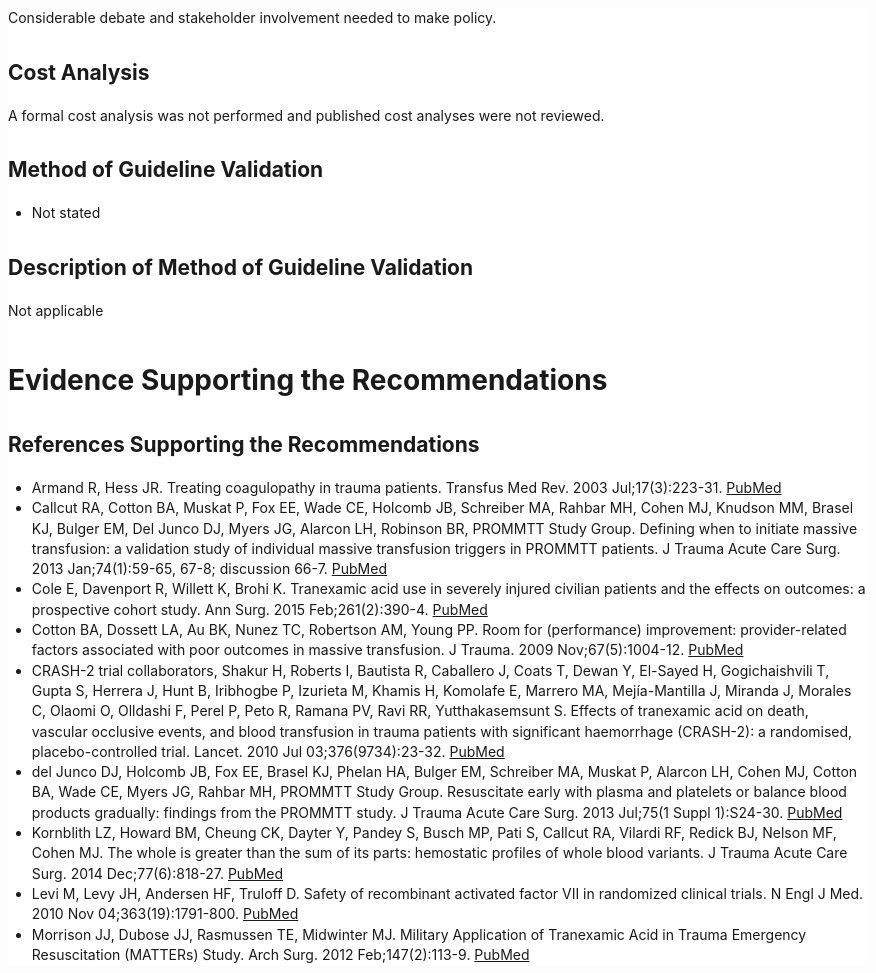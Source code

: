 Considerable debate and stakeholder involvement needed to make policy.
</td> </tr> </table>

## Cost Analysis



A formal cost analysis was not performed and published cost analyses were not reviewed.

## Method of Guideline Validation

- Not stated

## Description of Method of Guideline Validation



Not applicable

# Evidence Supporting the Recommendations

## References Supporting the Recommendations

- Armand R, Hess JR. Treating coagulopathy in trauma patients. Transfus Med Rev. 2003 Jul;17(3):223-31. [ PubMed ](http://www.ncbi.nlm.nih.gov/entrez/query.fcgi?cmd=Retrieve&db=pubmed&dopt=Abstract&list_uids=12881783)
- Callcut RA, Cotton BA, Muskat P, Fox EE, Wade CE, Holcomb JB, Schreiber MA, Rahbar MH, Cohen MJ, Knudson MM, Brasel KJ, Bulger EM, Del Junco DJ, Myers JG, Alarcon LH, Robinson BR, PROMMTT Study Group. Defining when to initiate massive transfusion: a validation study of individual massive transfusion triggers in PROMMTT patients. J Trauma Acute Care Surg. 2013 Jan;74(1):59-65, 67-8; discussion 66-7. [ PubMed ](http://www.ncbi.nlm.nih.gov/entrez/query.fcgi?cmd=Retrieve&db=pubmed&dopt=Abstract&list_uids=23271078)
- Cole E, Davenport R, Willett K, Brohi K. Tranexamic acid use in severely injured civilian patients and the effects on outcomes: a prospective cohort study. Ann Surg. 2015 Feb;261(2):390-4. [ PubMed ](http://www.ncbi.nlm.nih.gov/entrez/query.fcgi?cmd=Retrieve&db=pubmed&dopt=Abstract&list_uids=25412319)
- Cotton BA, Dossett LA, Au BK, Nunez TC, Robertson AM, Young PP. Room for (performance) improvement: provider-related factors associated with poor outcomes in massive transfusion. J Trauma. 2009 Nov;67(5):1004-12. [ PubMed ](http://www.ncbi.nlm.nih.gov/entrez/query.fcgi?cmd=Retrieve&db=pubmed&dopt=Abstract&list_uids=19901661)
- CRASH-2 trial collaborators, Shakur H, Roberts I, Bautista R, Caballero J, Coats T, Dewan Y, El-Sayed H, Gogichaishvili T, Gupta S, Herrera J, Hunt B, Iribhogbe P, Izurieta M, Khamis H, Komolafe E, Marrero MA, Mejía-Mantilla J, Miranda J, Morales C, Olaomi O, Olldashi F, Perel P, Peto R, Ramana PV, Ravi RR, Yutthakasemsunt S. Effects of tranexamic acid on death, vascular occlusive events, and blood transfusion in trauma patients with significant haemorrhage (CRASH-2): a randomised, placebo-controlled trial. Lancet. 2010 Jul 03;376(9734):23-32. [ PubMed ](http://www.ncbi.nlm.nih.gov/entrez/query.fcgi?cmd=Retrieve&db=pubmed&dopt=Abstract&list_uids=20554319)
- del Junco DJ, Holcomb JB, Fox EE, Brasel KJ, Phelan HA, Bulger EM, Schreiber MA, Muskat P, Alarcon LH, Cohen MJ, Cotton BA, Wade CE, Myers JG, Rahbar MH, PROMMTT Study Group. Resuscitate early with plasma and platelets or balance blood products gradually: findings from the PROMMTT study. J Trauma Acute Care Surg. 2013 Jul;75(1 Suppl 1):S24-30. [ PubMed ](http://www.ncbi.nlm.nih.gov/entrez/query.fcgi?cmd=Retrieve&db=pubmed&dopt=Abstract&list_uids=23778507)
- Kornblith LZ, Howard BM, Cheung CK, Dayter Y, Pandey S, Busch MP, Pati S, Callcut RA, Vilardi RF, Redick BJ, Nelson MF, Cohen MJ. The whole is greater than the sum of its parts: hemostatic profiles of whole blood variants. J Trauma Acute Care Surg. 2014 Dec;77(6):818-27. [ PubMed ](http://www.ncbi.nlm.nih.gov/entrez/query.fcgi?cmd=Retrieve&db=pubmed&dopt=Abstract&list_uids=25051379)
- Levi M, Levy JH, Andersen HF, Truloff D. Safety of recombinant activated factor VII in randomized clinical trials. N Engl J Med. 2010 Nov 04;363(19):1791-800. [ PubMed ](http://www.ncbi.nlm.nih.gov/entrez/query.fcgi?cmd=Retrieve&db=pubmed&dopt=Abstract&list_uids=21047223)
- Morrison JJ, Dubose JJ, Rasmussen TE, Midwinter MJ. Military Application of Tranexamic Acid in Trauma Emergency Resuscitation (MATTERs) Study. Arch Surg. 2012 Feb;147(2):113-9. [ PubMed ](http://www.ncbi.nlm.nih.gov/entrez/query.fcgi?cmd=Retrieve&db=pubmed&dopt=Abstract&list_uids=22006852)